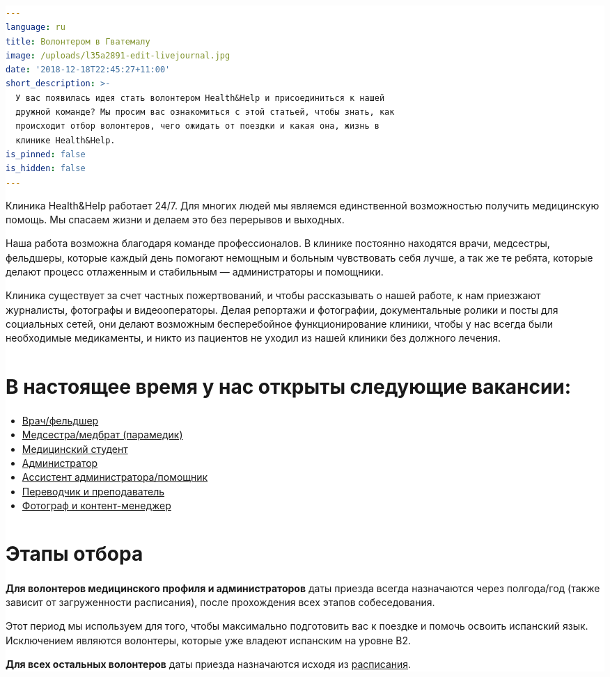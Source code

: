 ```yaml
---
language: ru
title: Волонтером в Гватемалу
image: /uploads/l35a2891-edit-livejournal.jpg
date: '2018-12-18T22:45:27+11:00'
short_description: >-
  У вас появилась идея стать волонтером Health&Help и присоединиться к нашей
  дружной команде? Мы просим вас ознакомиться с этой статьей, чтобы знать, как
  происходит отбор волонтеров, чего ожидать от поездки и какая она, жизнь в
  клинике Health&Help.
is_pinned: false
is_hidden: false
---
```

Клиника Health&Help работает 24/7. Для многих людей мы являемся единственной возможностью получить медицинскую помощь. Мы спасаем жизни и делаем это без перерывов и выходных.



Наша работа возможна благодаря команде профессионалов. В клинике постоянно находятся врачи, медсестры, фельдшеры, которые каждый день помогают немощным и больным чувствовать себя лучше, а так же те ребята, которые делают процесс отлаженным и стабильным — администраторы и помощники.

Клиника существует за счет частных пожертвований, и чтобы рассказывать о нашей работе, к нам приезжают журналисты, фотографы и видеооператоры. Делая репортажи и фотографии, документальные ролики и посты для социальных сетей, они делают возможным бесперебойное функционирование клиники, чтобы у нас всегда были необходимые медикаменты, и никто из пациентов не уходил из нашей клиники без должного лечения.

# В настоящее время у нас открыты следующие вакансии:

* [Врач/фельдшер](https://help.he-he.org/ru/vacancies/guatemala-vrach-feldsher/)
* [Медсестра/медбрат (парамедик)](https://help.he-he.org/ru/vacancies/guatemala-medsestra-paramedik/)
* [Медицинский студент](https://help.he-he.org/ru/vacancies/guatemala-medicinskij-student/)
* [Администратор](https://help.he-he.org/ru/vacancies/guatemala-administrator/)
* [Ассистент администратора/помощник](https://help.he-he.org/ru/vacancies/guatemala-assistent-administratora/)
* [Переводчик и преподаватель](https://help.he-he.org/ru/vacancies/guatemala-perevodchik-prepodavatel/)
* [Фотограф и контент-менеджер](https://help.he-he.org/ru/vacancies/guatemala-fotograf/)

# Этапы отбора

**Для волонтеров медицинского профиля и администраторов** даты приезда всегда назначаются через полгода/год (также зависит от загруженности расписания), после прохождения всех этапов собеседования.

Этот период мы используем для того, чтобы максимально подготовить вас к поездке и помочь освоить испанский язык. Исключением являются волонтеры, которые уже владеют испанским на уровне В2.

**Для всех остальных волонтеров** даты приезда назначаются исходя из [расписания](https://help.he-he.org/ru/guatemala/tablica/).
